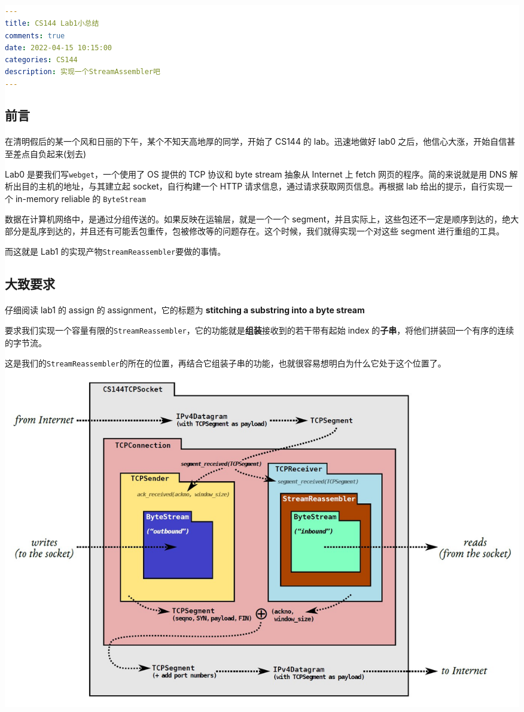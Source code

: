 ```yaml
---
title: CS144 Lab1小总结
comments: true
date: 2022-04-15 10:15:00
categories: CS144
description: 实现一个StreamAssembler吧
---
```


## 前言

在清明假后的某一个风和日丽的下午，某个不知天高地厚的同学，开始了 CS144 的 lab。迅速地做好 lab0 之后，他信心大涨，开始自信甚至差点自负起来(划去)

Lab0 是要我们写`webget`，一个使用了 OS 提供的 TCP 协议和 byte stream 抽象从 Internet 上 fetch 网页的程序。简的来说就是用 DNS 解析出目的主机的地址，与其建立起 socket，自行构建一个 HTTP 请求信息，通过请求获取网页信息。再根据 lab 给出的提示，自行实现一个 in-memory reliable 的 `ByteStream`

数据在计算机网络中，是通过分组传送的。如果反映在运输层，就是一个一个 segment，并且实际上，这些包还不一定是顺序到达的，绝大部分是乱序到达的，并且还有可能丢包重传，包被修改等的问题存在。这个时候，我们就得实现一个对这些 segment 进行重组的工具。

而这就是 Lab1 的实现产物`StreamReassembler`要做的事情。

## 大致要求

仔细阅读 lab1 的 assign 的 assignment，它的标题为 **stitching a substring into a byte stream**

要求我们实现一个容量有限的`StreamReassembler`，它的功能就是**组装**接收到的若干带有起始 index 的**子串**，将他们拼装回一个有序的连续的字节流。

这是我们的`StreamReassembler`的所在的位置，再结合它组装子串的功能，也就很容易想明白为什么它处于这个位置了。

![CS144 TCPSocket](./CS144TCPSocket.jpg)

